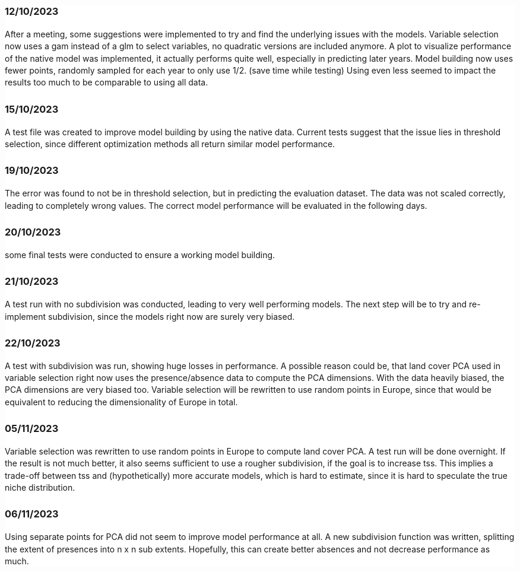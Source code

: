 ### 12/10/2023
After a meeting, some suggestions were implemented to try and find the underlying issues with the models.
Variable selection now uses a gam instead of a glm to select variables, no quadratic versions are included anymore.
A plot to visualize performance of the native model was implemented, it actually performs quite well, especially in predicting later years.
Model building now uses fewer points, randomly sampled for each year to only use 1/2. (save time while testing)
Using even less seemed to impact the results too much to be comparable to using all data.

### 15/10/2023
A test file was created to improve model building by using the native data.
Current tests suggest that the issue lies in threshold selection, since different optimization methods all return similar model performance.

### 19/10/2023
The error was found to not be in threshold selection, but in predicting the evaluation dataset.
The data was not scaled correctly, leading to completely wrong values.
The correct model performance will be evaluated in the following days.

### 20/10/2023
some final tests were conducted to ensure a working model building.

### 21/10/2023
A test run with no subdivision was conducted, leading to very well performing models.
The next step will be to try and re-implement subdivision, since the models right now are surely very biased.

### 22/10/2023
A test with subdivision was run, showing huge losses in performance. 
A possible reason could be, that land cover PCA used in variable selection right now uses the presence/absence data to compute the PCA dimensions. 
With the data heavily biased, the PCA dimensions are very biased too.
Variable selection will be rewritten to use random points in Europe, since that would be equivalent to reducing the dimensionality of Europe in total.

### 05/11/2023
Variable selection was rewritten to use random points in Europe to compute land cover PCA.
A test run will be done overnight. If the result is not much better, it also seems sufficient to use a rougher subdivision, if the goal is to increase tss.
This implies a trade-off between tss and (hypothetically) more accurate models, which is hard to estimate, since it is hard to speculate the true niche distribution.

### 06/11/2023
Using separate points for PCA did not seem to improve model performance at all.
A new subdivision function was written, splitting the extent of presences into n x n sub extents.
Hopefully, this can create better absences and not decrease performance as much.
